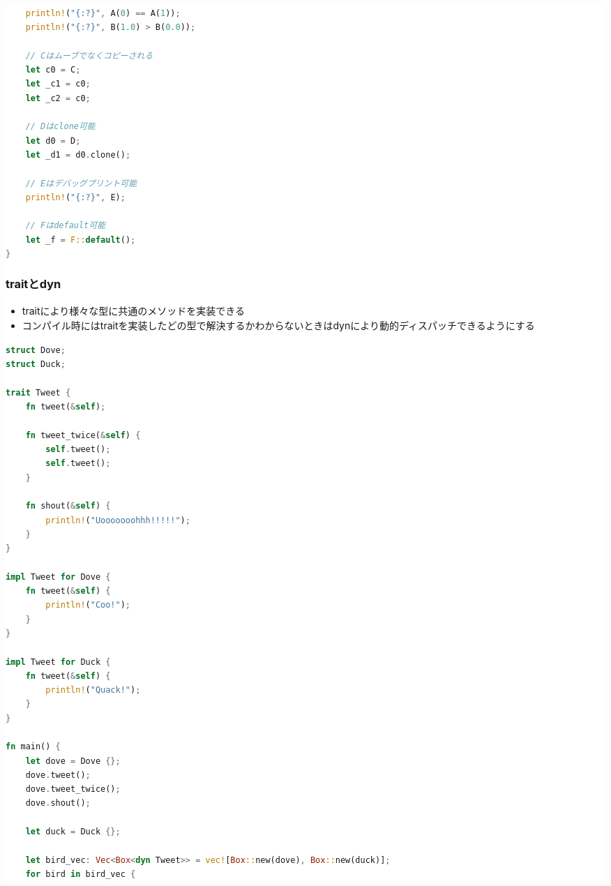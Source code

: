 ```rs
    println!("{:?}", A(0) == A(1));
    println!("{:?}", B(1.0) > B(0.0));

    // Cはムーブでなくコピーされる
    let c0 = C;
    let _c1 = c0;
    let _c2 = c0;

    // Dはclone可能
    let d0 = D;
    let _d1 = d0.clone();

    // Eはデバッグプリント可能
    println!("{:?}", E);

    // Fはdefault可能
    let _f = F::default();
}
```

### traitとdyn

- traitにより様々な型に共通のメソッドを実装できる
- コンパイル時にはtraitを実装したどの型で解決するかわからないときはdynにより動的ディスパッチできるようにする

```rs
struct Dove;
struct Duck;

trait Tweet {
    fn tweet(&self);

    fn tweet_twice(&self) {
        self.tweet();
        self.tweet();
    }

    fn shout(&self) {
        println!("Uooooooohhh!!!!!");
    }
}

impl Tweet for Dove {
    fn tweet(&self) {
        println!("Coo!");
    }
}

impl Tweet for Duck {
    fn tweet(&self) {
        println!("Quack!");
    }
}

fn main() {
    let dove = Dove {};
    dove.tweet();
    dove.tweet_twice();
    dove.shout();

    let duck = Duck {};

    let bird_vec: Vec<Box<dyn Tweet>> = vec![Box::new(dove), Box::new(duck)];
    for bird in bird_vec {
```